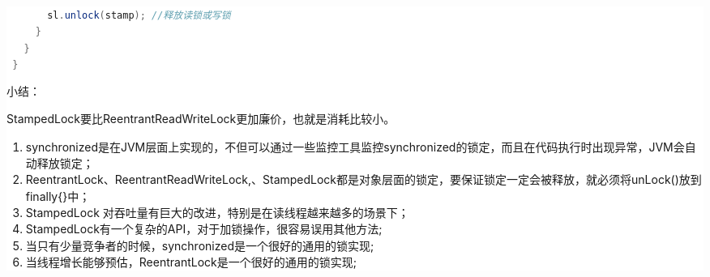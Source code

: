 ```java
       sl.unlock(stamp); //释放读锁或写锁
     }
   }
 }

```

小结：

StampedLock要比ReentrantReadWriteLock更加廉价，也就是消耗比较小。

1. synchronized是在JVM层面上实现的，不但可以通过一些监控工具监控synchronized的锁定，而且在代码执行时出现异常，JVM会自动释放锁定；
2. ReentrantLock、ReentrantReadWriteLock,、StampedLock都是对象层面的锁定，要保证锁定一定会被释放，就必须将unLock()放到finally{}中；
3. StampedLock 对吞吐量有巨大的改进，特别是在读线程越来越多的场景下；
4. StampedLock有一个复杂的API，对于加锁操作，很容易误用其他方法;
5. 当只有少量竞争者的时候，synchronized是一个很好的通用的锁实现;
6. 当线程增长能够预估，ReentrantLock是一个很好的通用的锁实现;







